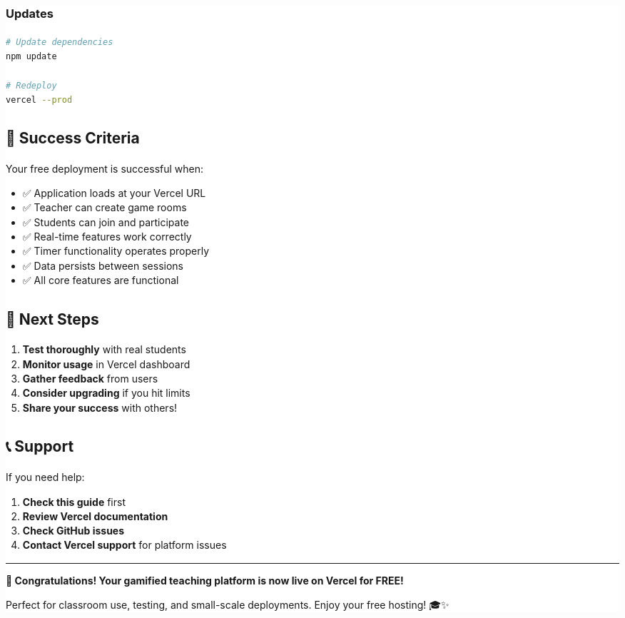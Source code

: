 ### Updates
```bash
# Update dependencies
npm update

# Redeploy
vercel --prod
```

## 🎉 Success Criteria

Your free deployment is successful when:

- ✅ Application loads at your Vercel URL
- ✅ Teacher can create game rooms
- ✅ Students can join and participate
- ✅ Real-time features work correctly
- ✅ Timer functionality operates properly
- ✅ Data persists between sessions
- ✅ All core features are functional

## 🚀 Next Steps

1. **Test thoroughly** with real students
2. **Monitor usage** in Vercel dashboard
3. **Gather feedback** from users
4. **Consider upgrading** if you hit limits
5. **Share your success** with others!

## 📞 Support

If you need help:
1. **Check this guide** first
2. **Review Vercel documentation**
3. **Check GitHub issues**
4. **Contact Vercel support** for platform issues

---

**🎊 Congratulations! Your gamified teaching platform is now live on Vercel for FREE!**

Perfect for classroom use, testing, and small-scale deployments. Enjoy your free hosting! 🎓✨